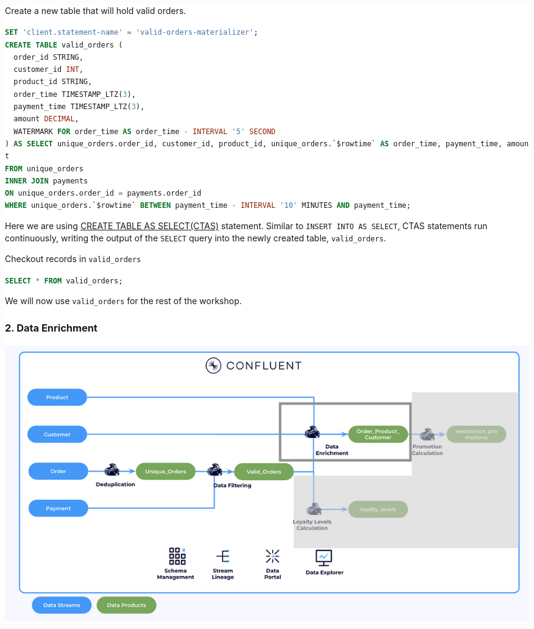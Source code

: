 Create a new table that will hold valid orders.

```sql
SET 'client.statement-name' = 'valid-orders-materializer';
CREATE TABLE valid_orders (
  order_id STRING,
  customer_id INT,
  product_id STRING,
  order_time TIMESTAMP_LTZ(3),
  payment_time TIMESTAMP_LTZ(3),
  amount DECIMAL,
  WATERMARK FOR order_time AS order_time - INTERVAL '5' SECOND
) AS SELECT unique_orders.order_id, customer_id, product_id, unique_orders.`$rowtime` AS order_time, payment_time, amount
FROM unique_orders
INNER JOIN payments
ON unique_orders.order_id = payments.order_id
WHERE unique_orders.`$rowtime` BETWEEN payment_time - INTERVAL '10' MINUTES AND payment_time;
```

Here we are using [CREATE TABLE AS SELECT(CTAS)](https://docs.confluent.io/cloud/current/flink/reference/statements/create-table.html#create-table-as-select-ctas) statement. Similar to `INSERT INTO AS SELECT`, CTAS statements run continuously, writing the output of the `SELECT` query into the newly created table, `valid_orders`.

Checkout records in `valid_orders`
```sql
SELECT * FROM valid_orders;
```

We will now use `valid_orders` for the rest of the workshop.

### 2. Data Enrichment

![image](img/architecture_temporaljoin.png)
 